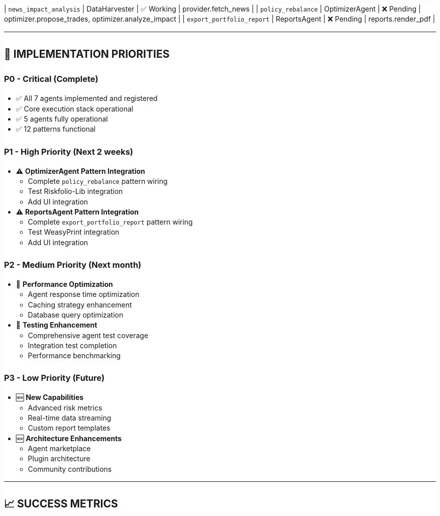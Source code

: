 | `news_impact_analysis` | DataHarvester | ✅ Working | provider.fetch_news |
| `policy_rebalance` | OptimizerAgent | ❌ Pending | optimizer.propose_trades, optimizer.analyze_impact |
| `export_portfolio_report` | ReportsAgent | ❌ Pending | reports.render_pdf |

---

## 🎯 **IMPLEMENTATION PRIORITIES**

### **P0 - Critical (Complete)**
- ✅ All 7 agents implemented and registered
- ✅ Core execution stack operational
- ✅ 5 agents fully operational
- ✅ 12 patterns functional

### **P1 - High Priority (Next 2 weeks)**
- ⚠️ **OptimizerAgent Pattern Integration**
  - Complete `policy_rebalance` pattern wiring
  - Test Riskfolio-Lib integration
  - Add UI integration
- ⚠️ **ReportsAgent Pattern Integration**
  - Complete `export_portfolio_report` pattern wiring
  - Test WeasyPrint integration
  - Add UI integration

### **P2 - Medium Priority (Next month)**
- 🔄 **Performance Optimization**
  - Agent response time optimization
  - Caching strategy enhancement
  - Database query optimization
- 🔄 **Testing Enhancement**
  - Comprehensive agent test coverage
  - Integration test completion
  - Performance benchmarking

### **P3 - Low Priority (Future)**
- 🆕 **New Capabilities**
  - Advanced risk metrics
  - Real-time data streaming
  - Custom report templates
- 🆕 **Architecture Enhancements**
  - Agent marketplace
  - Plugin architecture
  - Community contributions

---

## 📈 **SUCCESS METRICS**
